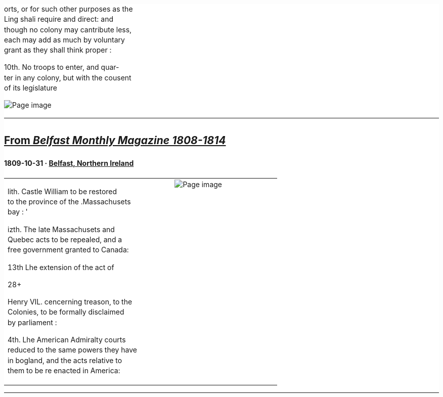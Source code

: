 orts, or for such other purposes as the  
Ling shali require and direct: and  
though no colony may cantribute less,  
each may add as much by voluntary  
grant as they shall think proper :  
  
10th. No troops to enter, and quar-  
ter in any colony, but with the cousent  
of its legislature
</td><td style="width: 50%; max-height: 75%; margin: auto; display: block;">
<img alt="Page image" src="https://iiif.archive.org/iiif/sim_belfast-monthly-magazine_1809-10-31_3_15&#0036;38/pct:46.858108,41.454183,37.331081,40.936255/,600/0/default.jpg"/>
</td>
</tr></table>

---

## [From _Belfast Monthly Magazine 1808-1814_](https://archive.org/details/sim_belfast-monthly-magazine_1809-10-31_3_15/page/n38/mode/1up?view=theater)

#### 1809-10-31 &middot; [Belfast, Northern Ireland](http://dbpedia.org/resource/Belfast)

<table style="width: 100%;"><tr><td style="width: 50%">

  
  
lith. Castle William to be restored  
to the province of the .Massachusets  
bay : &#x27;  
  
izth. The late Massachusets and  
Quebec acts to be repealed, and a  
free government granted to Canada:  
  
13th Lhe extension of the act of  
  
  
  
28+  
  
Henry VIL. cencerning treason, to the  
Colonies, to be formally disclaimed  
by parliament :  
  
4th. Lhe American Admiralty courts  
reduced to the same powers they have  
in bogland, and the acts relative to  
them to be re enacted in America:
</td><td style="width: 50%; max-height: 75%; margin: auto; display: block;">
<img alt="Page image" src="https://iiif.archive.org/iiif/sim_belfast-monthly-magazine_1809-10-31_3_15&#0036;38/pct:46.858108,82.350598,37.162162,9.043825/600,/0/default.jpg"/>
</td>
</tr></table>

---
